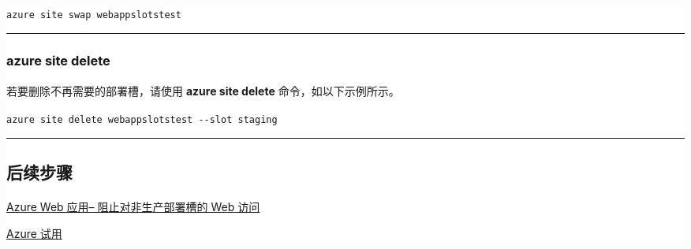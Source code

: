 `azure site swap webappslotstest`

----------
### azure site delete
若要删除不再需要的部署槽，请使用 **azure site delete** 命令，如以下示例所示。

`azure site delete webappslotstest --slot staging`

----------

## 后续步骤 ##
[Azure Web 应用– 阻止对非生产部署槽的 Web 访问](http://ruslany.net/2014/04/azure-web-sites-block-web-access-to-non-production-deployment-slots/)

[Azure 试用](/pricing/1rmb-trial/)


[QGAddNewDeploymentSlot]: ./media/web-sites-staged-publishing/QGAddNewDeploymentSlot.png
[AddNewDeploymentSlotDialog]: ./media/web-sites-staged-publishing/AddNewDeploymentSlotDialog.png
[ConfigurationSource1]: ./media/web-sites-staged-publishing/ConfigurationSource1.png
[MultipleConfigurationSources]: ./media/web-sites-staged-publishing/MultipleConfigurationSources.png
[SiteListWithStagedSite]: ./media/web-sites-staged-publishing/SiteListWithStagedSite.png
[StagingTitle]: ./media/web-sites-staged-publishing/StagingTitle.png
[SwapButtonBar]: ./media/web-sites-staged-publishing/SwapButtonBar.png
[SwapConfirmationDialog]: ./media/web-sites-staged-publishing/SwapConfirmationDialog.png
[DeleteStagingSiteButton]: ./media/web-sites-staged-publishing/DeleteStagingSiteButton.png
[SwapDeploymentsDialog]: ./media/web-sites-staged-publishing/SwapDeploymentsDialog.png
[Autoswap1]: ./media/web-sites-staged-publishing/AutoSwap01.png
[Autoswap2]: ./media/web-sites-staged-publishing/AutoSwap02.png
[SlotSettings]: ./media/web-sites-staged-publishing/SlotSetting.png
 


